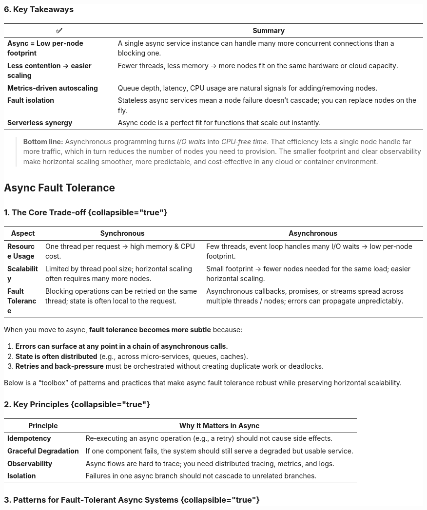 ### 6. Key Takeaways

| ✅                                    | Summary                                                                                          |
|--------------------------------------|--------------------------------------------------------------------------------------------------|
| **Async = Low per‑node footprint**   | A single async service instance can handle many more concurrent connections than a blocking one. |
| **Less contention → easier scaling** | Fewer threads, less memory → more nodes fit on the same hardware or cloud capacity.              |
| **Metrics‑driven autoscaling**       | Queue depth, latency, CPU usage are natural signals for adding/removing nodes.                   |
| **Fault isolation**                  | Stateless async services mean a node failure doesn’t cascade; you can replace nodes on the fly.  |
| **Serverless synergy**               | Async code is a perfect fit for functions that scale out instantly.                              |

> **Bottom line:** Asynchronous programming turns *I/O waits* into *CPU‑free time*. That efficiency lets a single node handle far more traffic, which in turn reduces the number of nodes you need to provision. The smaller footprint and clear observability make horizontal scaling smoother, more predictable, and cost‑effective in any cloud or container environment.

## Async Fault Tolerance

### 1. The Core Trade‑off {collapsible="true"}

| Aspect              | Synchronous                                                                                 | Asynchronous                                                                                                             |
|---------------------|---------------------------------------------------------------------------------------------|--------------------------------------------------------------------------------------------------------------------------|
| **Resource Usage**  | One thread per request → high memory & CPU cost.                                            | Few threads, event loop handles many I/O waits → low per‑node footprint.                                                 |
| **Scalability**     | Limited by thread pool size; horizontal scaling often requires many more nodes.             | Small footprint → fewer nodes needed for the same load; easier horizontal scaling.                                       |
| **Fault Tolerance** | Blocking operations can be retried on the same thread; state is often local to the request. | Asynchronous callbacks, promises, or streams spread across multiple threads / nodes; errors can propagate unpredictably. |

When you move to async, **fault tolerance becomes more subtle** because:

1. **Errors can surface at any point in a chain of asynchronous calls.**
1. **State is often distributed** (e.g., across micro‑services, queues, caches).
1. **Retries and back‑pressure** must be orchestrated without creating duplicate work or deadlocks.

Below is a “toolbox” of patterns and practices that make async fault tolerance robust while preserving horizontal scalability.

### 2. Key Principles {collapsible="true"}

| Principle                | Why It Matters in Async                                                              |
|--------------------------|--------------------------------------------------------------------------------------|
| **Idempotency**          | Re‑executing an async operation (e.g., a retry) should not cause side effects.       |
| **Graceful Degradation** | If one component fails, the system should still serve a degraded but usable service. |
| **Observability**        | Async flows are hard to trace; you need distributed tracing, metrics, and logs.      |
| **Isolation**            | Failures in one async branch should not cascade to unrelated branches.               |

### 3. Patterns for Fault‑Tolerant Async Systems {collapsible="true"}
